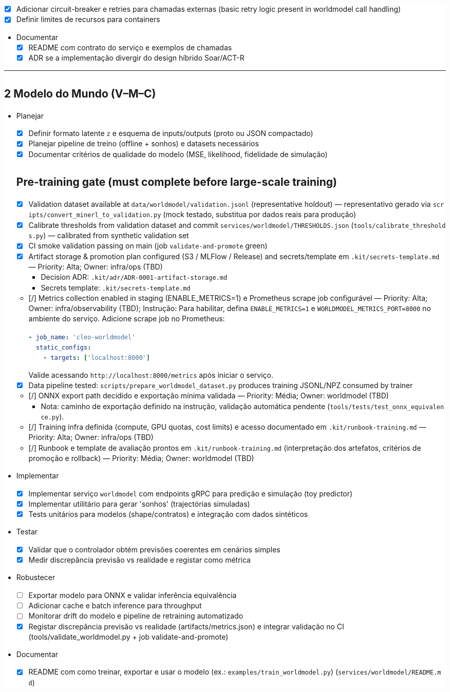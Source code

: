   - [x] Adicionar circuit-breaker e retries para chamadas externas (basic retry logic present in worldmodel call handling)
  - [x] Definir limites de recursos para containers
- Documentar
  - [x] README com contrato do serviço e exemplos de chamadas
  - [x] ADR se a implementação divergir do design híbrido Soar/ACT-R

---

## 2 Modelo do Mundo (V–M–C)
- Planejar
  - [x] Definir formato latente `z` e esquema de inputs/outputs (proto ou JSON compactado)
  - [x] Planejar pipeline de treino (offline + sonhos) e datasets necessários
  - [x] Documentar critérios de qualidade do modelo (MSE, likelihood, fidelidade de simulação)

  ## Pre-training gate (must complete before large-scale training)
  - [x] Validation dataset available at `data/worldmodel/validation.jsonl` (representative holdout) — representativo gerado via `scripts/convert_minerl_to_validation.py` (mock testado, substitua por dados reais para produção)
  - [x] Calibrate thresholds from validation dataset and commit `services/worldmodel/THRESHOLDS.json` (`tools/calibrate_thresholds.py`) — calibrated from synthetic validation set
  - [x] CI smoke validation passing on main (job `validate-and-promote` green)
  - [x] Artifact storage & promotion plan configured (S3 / MLFlow / Release) and secrets/template em `.kit/secrets-template.md` — Priority: Alta; Owner: infra/ops (TBD)
    - Decision ADR: `.kit/adr/ADR-0001-artifact-storage.md`
    - Secrets template: `.kit/secrets-template.md`
  - [/] Metrics collection enabled in staging (ENABLE_METRICS=1) e Prometheus scrape job configurável — Priority: Alta; Owner: infra/observability (TBD); Instrução: Para habilitar, defina `ENABLE_METRICS=1` e `WORLDMODEL_METRICS_PORT=8000` no ambiente do serviço. Adicione scrape job no Prometheus:
    ```yaml
    - job_name: 'cleo-worldmodel'
      static_configs:
        - targets: ['localhost:8000']
    ```
    Valide acessando `http://localhost:8000/metrics` após iniciar o serviço.
  - [x] Data pipeline tested: `scripts/prepare_worldmodel_dataset.py` produces training JSONL/NPZ consumed by trainer
  - [/] ONNX export path decidido e exportação mínima validada — Priority: Média; Owner: worldmodel (TBD)
    - Nota: caminho de exportação definido na instrução, validação automática pendente (`tools/tests/test_onnx_equivalence.py`).
  - [/] Training infra definida (compute, GPU quotas, cost limits) e acesso documentado em `.kit/runbook-training.md` — Priority: Alta; Owner: infra/ops (TBD)
  - [/] Runbook e template de avaliação prontos em `.kit/runbook-training.md` (interpretação dos artefatos, critérios de promoção e rollback) — Priority: Média; Owner: worldmodel (TBD)

- Implementar
  - [x] Implementar serviço `worldmodel` com endpoints gRPC para predição e simulação (toy predictor)
  - [x] Implementar utilitário para gerar 'sonhos' (trajectórias simuladas)
  - [x] Tests unitários para modelos (shape/contratos) e integração com dados sintéticos
- Testar
  - [x] Validar que o controlador obtém previsões coerentes em cenários simples
  - [x] Medir discrepância previsão vs realidade e registar como métrica
- Robustecer
  - [ ] Exportar modelo para ONNX e validar inferência equivalência
  - [ ] Adicionar cache e batch inference para throughput
  - [ ] Monitorar drift do modelo e pipeline de retraining automatizado
  - [x] Registar discrepância previsão vs realidade (artifacts/metrics.json) e integrar validação no CI (tools/validate_worldmodel.py + job validate-and-promote)
- Documentar
  - [x] README com como treinar, exportar e usar o modelo (ex.: `examples/train_worldmodel.py`) (`services/worldmodel/README.md`)
